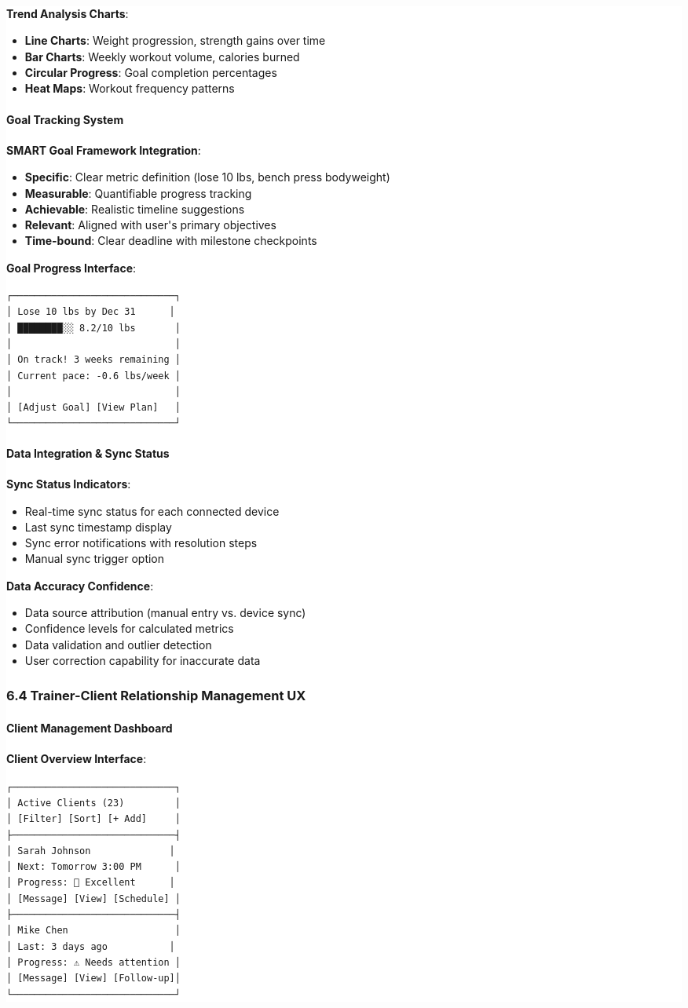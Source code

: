 **Trend Analysis Charts**:
- **Line Charts**: Weight progression, strength gains over time
- **Bar Charts**: Weekly workout volume, calories burned
- **Circular Progress**: Goal completion percentages
- **Heat Maps**: Workout frequency patterns

#### Goal Tracking System
**SMART Goal Framework Integration**:
- **Specific**: Clear metric definition (lose 10 lbs, bench press bodyweight)
- **Measurable**: Quantifiable progress tracking
- **Achievable**: Realistic timeline suggestions
- **Relevant**: Aligned with user's primary objectives
- **Time-bound**: Clear deadline with milestone checkpoints

**Goal Progress Interface**:
```
┌─────────────────────────────┐
│ Lose 10 lbs by Dec 31      │
│ ████████░░ 8.2/10 lbs       │
│                             │
│ On track! 3 weeks remaining │
│ Current pace: -0.6 lbs/week │
│                             │
│ [Adjust Goal] [View Plan]   │
└─────────────────────────────┘
```

#### Data Integration & Sync Status
**Sync Status Indicators**:
- Real-time sync status for each connected device
- Last sync timestamp display
- Sync error notifications with resolution steps
- Manual sync trigger option

**Data Accuracy Confidence**:
- Data source attribution (manual entry vs. device sync)
- Confidence levels for calculated metrics
- Data validation and outlier detection
- User correction capability for inaccurate data

### 6.4 Trainer-Client Relationship Management UX

#### Client Management Dashboard
**Client Overview Interface**:
```
┌─────────────────────────────┐
│ Active Clients (23)         │
│ [Filter] [Sort] [+ Add]     │
├─────────────────────────────┤
│ Sarah Johnson              │
│ Next: Tomorrow 3:00 PM      │
│ Progress: 💪 Excellent      │
│ [Message] [View] [Schedule] │
├─────────────────────────────┤
│ Mike Chen                   │
│ Last: 3 days ago           │
│ Progress: ⚠️ Needs attention │
│ [Message] [View] [Follow-up]│
└─────────────────────────────┘
```
